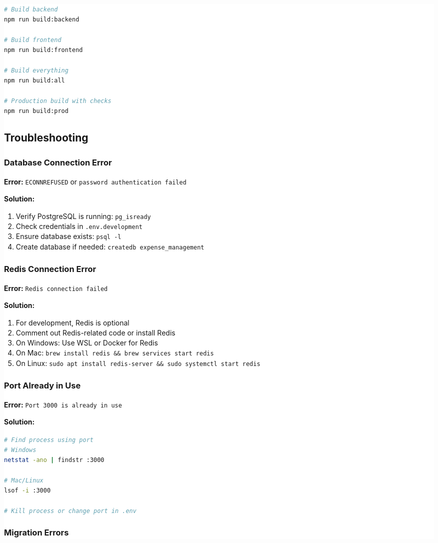 ```bash
# Build backend
npm run build:backend

# Build frontend
npm run build:frontend

# Build everything
npm run build:all

# Production build with checks
npm run build:prod
```

## Troubleshooting

### Database Connection Error

**Error:** `ECONNREFUSED` or `password authentication failed`

**Solution:**
1. Verify PostgreSQL is running: `pg_isready`
2. Check credentials in `.env.development`
3. Ensure database exists: `psql -l`
4. Create database if needed: `createdb expense_management`

### Redis Connection Error

**Error:** `Redis connection failed`

**Solution:**
1. For development, Redis is optional
2. Comment out Redis-related code or install Redis
3. On Windows: Use WSL or Docker for Redis
4. On Mac: `brew install redis && brew services start redis`
5. On Linux: `sudo apt install redis-server && sudo systemctl start redis`

### Port Already in Use

**Error:** `Port 3000 is already in use`

**Solution:**
```bash
# Find process using port
# Windows
netstat -ano | findstr :3000

# Mac/Linux
lsof -i :3000

# Kill process or change port in .env
```

### Migration Errors
